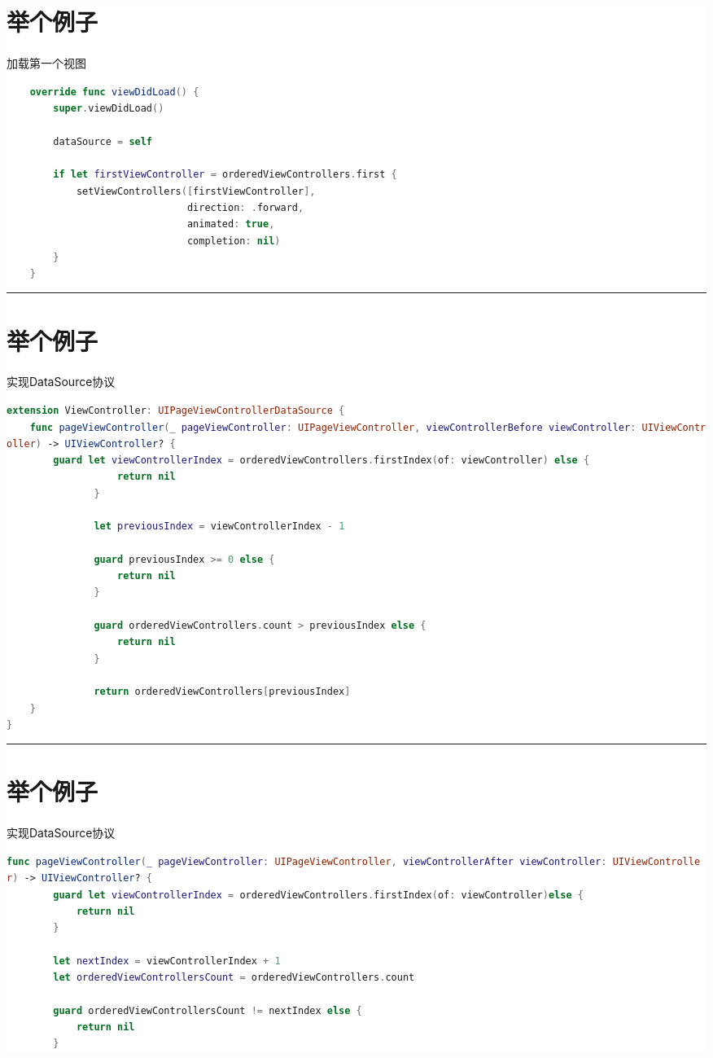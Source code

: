 # 举个例子
加载第一个视图
``` swift
    override func viewDidLoad() {
        super.viewDidLoad()
        
        dataSource = self
        
        if let firstViewController = orderedViewControllers.first {
            setViewControllers([firstViewController],
                               direction: .forward,
                               animated: true,
                               completion: nil)
        }
    }
```

---
# 举个例子
实现DataSource协议
``` swift
extension ViewController: UIPageViewControllerDataSource {
    func pageViewController(_ pageViewController: UIPageViewController, viewControllerBefore viewController: UIViewController) -> UIViewController? {
        guard let viewControllerIndex = orderedViewControllers.firstIndex(of: viewController) else {
                   return nil
               }
               
               let previousIndex = viewControllerIndex - 1
               
               guard previousIndex >= 0 else {
                   return nil
               }
               
               guard orderedViewControllers.count > previousIndex else {
                   return nil
               }
               
               return orderedViewControllers[previousIndex]
    }
}
```

---
# 举个例子
实现DataSource协议
``` swift
func pageViewController(_ pageViewController: UIPageViewController, viewControllerAfter viewController: UIViewController) -> UIViewController? {
        guard let viewControllerIndex = orderedViewControllers.firstIndex(of: viewController)else {
            return nil
        }
        
        let nextIndex = viewControllerIndex + 1
        let orderedViewControllersCount = orderedViewControllers.count

        guard orderedViewControllersCount != nextIndex else {
            return nil
        }
```